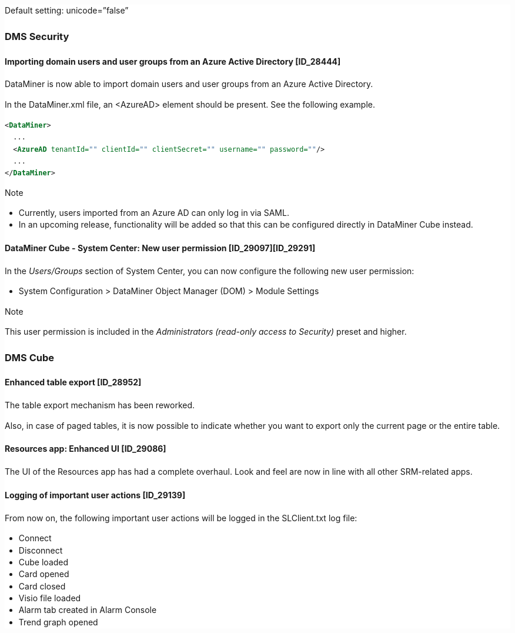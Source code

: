 Default setting: unicode=”false”

### DMS Security

#### Importing domain users and user groups from an Azure Active Directory \[ID_28444\]

DataMiner is now able to import domain users and user groups from an Azure Active Directory.

In the DataMiner.xml file, an \<AzureAD> element should be present. See the following example.

```xml
<DataMiner>
  ...
  <AzureAD tenantId="" clientId="" clientSecret="" username="" password=""/>
  ...
</DataMiner>
```

> [!NOTE]
>
> - Currently, users imported from an Azure AD can only log in via SAML.
> - In an upcoming release, functionality will be added so that this can be configured directly in DataMiner Cube instead.

#### DataMiner Cube - System Center: New user permission \[ID_29097\]\[ID_29291\]

In the *Users/Groups* section of System Center, you can now configure the following new user permission:

- System Configuration \> DataMiner Object Manager (DOM) \> Module Settings

> [!NOTE]
> This user permission is included in the *Administrators (read-only access to Security)* preset and higher.

### DMS Cube

#### Enhanced table export \[ID_28952\]

The table export mechanism has been reworked.

Also, in case of paged tables, it is now possible to indicate whether you want to export only the current page or the entire table.

#### Resources app: Enhanced UI \[ID_29086\]

The UI of the Resources app has had a complete overhaul. Look and feel are now in line with all other SRM-related apps.

#### Logging of important user actions \[ID_29139\]

From now on, the following important user actions will be logged in the SLClient.txt log file:

- Connect
- Disconnect
- Cube loaded
- Card opened
- Card closed
- Visio file loaded
- Alarm tab created in Alarm Console
- Trend graph opened
